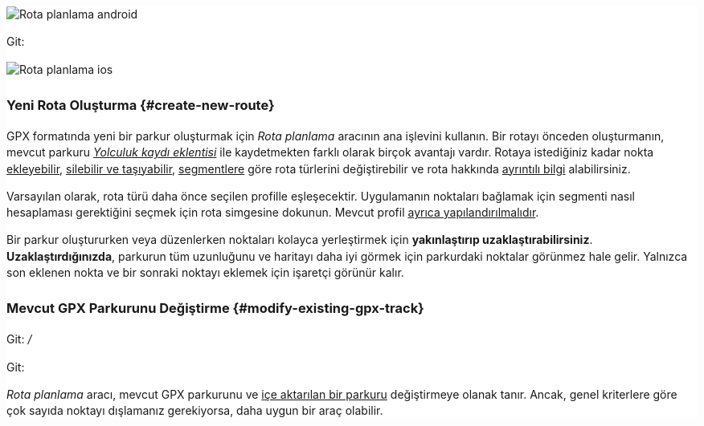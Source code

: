 ![Rota planlama android](@site/static/img/plan-route/plan-route-menu-andr.png)

</TabItem>

<TabItem value="ios" label="iOS">

Git: *<Translate ios="true" ids="shared_string_menu,plan_route"/>*  

![Rota planlama ios](@site/static/img/plan-route/plan-route-menu-ios.png)

</TabItem>

</Tabs>


### Yeni Rota Oluşturma {#create-new-route}

GPX formatında yeni bir parkur oluşturmak için *Rota planlama* aracının ana işlevini kullanın. Bir rotayı önceden oluşturmanın, mevcut parkuru *[Yolculuk kaydı eklentisi](../plugins/trip-recording.md)* ile kaydetmekten farklı olarak birçok avantajı vardır. Rotaya istediğiniz kadar nokta [ekleyebilir](#adding-points), [silebilir ve taşıyabilir](#point-context-menu), [segmentlere](#route-between-points) göre rota türlerini değiştirebilir ve rota hakkında [ayrıntılı bilgi](#graph) alabilirsiniz.

Varsayılan olarak, rota türü daha önce seçilen profille eşleşecektir. Uygulamanın noktaları bağlamak için segmenti nasıl hesaplaması gerektiğini seçmek için rota simgesine dokunun. Mevcut profil [ayrıca yapılandırılmalıdır](../navigation/routing/osmand-routing.md#routing-types).

Bir parkur oluştururken veya düzenlerken noktaları kolayca yerleştirmek için **yakınlaştırıp uzaklaştırabilirsiniz**. **Uzaklaştırdığınızda**, parkurun tüm uzunluğunu ve haritayı daha iyi görmek için parkurdaki noktalar görünmez hale gelir. Yalnızca son eklenen nokta ve bir sonraki noktayı eklemek için işaretçi görünür kalır.


### Mevcut GPX Parkurunu Değiştirme {#modify-existing-gpx-track}

<Tabs groupId="operating-systems" queryString="current-os">

<TabItem value="android" label="Android">

Git: *<Translate android="true" ids="shared_string_menu,plan_a_route,plan_route_open_existing_track"/> / <Translate android="true" ids="plan_route_import_track"/>*

</TabItem>

<TabItem value="ios" label="iOS">

Git: *<Translate ios="true" ids="shared_string_menu,plan_route,plan_route_open_existing_track"/>*

</TabItem>

</Tabs>

*Rota planlama* aracı, mevcut GPX parkurunu ve [içe aktarılan bir parkuru](../personal/tracks/manage-tracks.md#import) değiştirmeye olanak tanır. Ancak, genel kriterlere göre çok sayıda noktayı dışlamanız gerekiyorsa, [<Translate android="true" ids="shared_string_gps_filter"/>](../map/tracks/track-context-menu.md#gps-filter) daha uygun bir araç olabilir.

